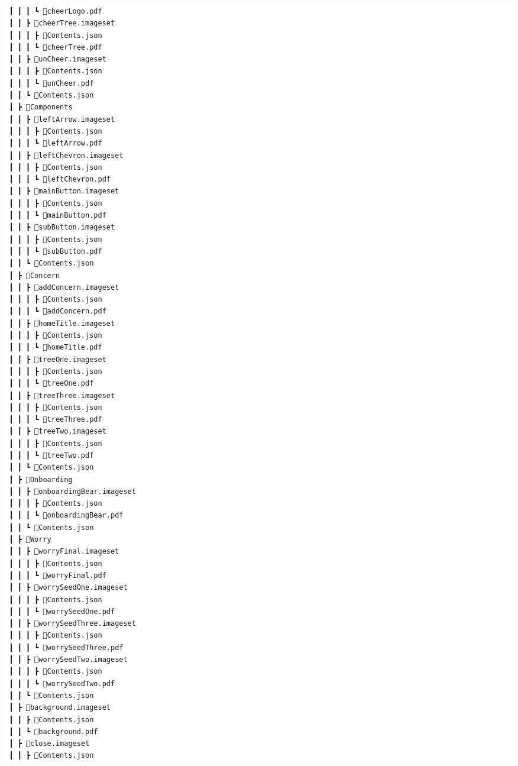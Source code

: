```
 ┃ ┃ ┃ ┗ 📜cheerLogo.pdf
 ┃ ┃ ┣ 📂cheerTree.imageset
 ┃ ┃ ┃ ┣ 📜Contents.json
 ┃ ┃ ┃ ┗ 📜cheerTree.pdf
 ┃ ┃ ┣ 📂unCheer.imageset
 ┃ ┃ ┃ ┣ 📜Contents.json
 ┃ ┃ ┃ ┗ 📜unCheer.pdf
 ┃ ┃ ┗ 📜Contents.json
 ┃ ┣ 📂Components
 ┃ ┃ ┣ 📂leftArrow.imageset
 ┃ ┃ ┃ ┣ 📜Contents.json
 ┃ ┃ ┃ ┗ 📜leftArrow.pdf
 ┃ ┃ ┣ 📂leftChevron.imageset
 ┃ ┃ ┃ ┣ 📜Contents.json
 ┃ ┃ ┃ ┗ 📜leftChevron.pdf
 ┃ ┃ ┣ 📂mainButton.imageset
 ┃ ┃ ┃ ┣ 📜Contents.json
 ┃ ┃ ┃ ┗ 📜mainButton.pdf
 ┃ ┃ ┣ 📂subButton.imageset
 ┃ ┃ ┃ ┣ 📜Contents.json
 ┃ ┃ ┃ ┗ 📜subButton.pdf
 ┃ ┃ ┗ 📜Contents.json
 ┃ ┣ 📂Concern
 ┃ ┃ ┣ 📂addConcern.imageset
 ┃ ┃ ┃ ┣ 📜Contents.json
 ┃ ┃ ┃ ┗ 📜addConcern.pdf
 ┃ ┃ ┣ 📂homeTitle.imageset
 ┃ ┃ ┃ ┣ 📜Contents.json
 ┃ ┃ ┃ ┗ 📜homeTitle.pdf
 ┃ ┃ ┣ 📂treeOne.imageset
 ┃ ┃ ┃ ┣ 📜Contents.json
 ┃ ┃ ┃ ┗ 📜treeOne.pdf
 ┃ ┃ ┣ 📂treeThree.imageset
 ┃ ┃ ┃ ┣ 📜Contents.json
 ┃ ┃ ┃ ┗ 📜treeThree.pdf
 ┃ ┃ ┣ 📂treeTwo.imageset
 ┃ ┃ ┃ ┣ 📜Contents.json
 ┃ ┃ ┃ ┗ 📜treeTwo.pdf
 ┃ ┃ ┗ 📜Contents.json
 ┃ ┣ 📂Onboarding
 ┃ ┃ ┣ 📂onboardingBear.imageset
 ┃ ┃ ┃ ┣ 📜Contents.json
 ┃ ┃ ┃ ┗ 📜onboardingBear.pdf
 ┃ ┃ ┗ 📜Contents.json
 ┃ ┣ 📂Worry
 ┃ ┃ ┣ 📂worryFinal.imageset
 ┃ ┃ ┃ ┣ 📜Contents.json
 ┃ ┃ ┃ ┗ 📜worryFinal.pdf
 ┃ ┃ ┣ 📂worrySeedOne.imageset
 ┃ ┃ ┃ ┣ 📜Contents.json
 ┃ ┃ ┃ ┗ 📜worrySeedOne.pdf
 ┃ ┃ ┣ 📂worrySeedThree.imageset
 ┃ ┃ ┃ ┣ 📜Contents.json
 ┃ ┃ ┃ ┗ 📜worrySeedThree.pdf
 ┃ ┃ ┣ 📂worrySeedTwo.imageset
 ┃ ┃ ┃ ┣ 📜Contents.json
 ┃ ┃ ┃ ┗ 📜worrySeedTwo.pdf
 ┃ ┃ ┗ 📜Contents.json
 ┃ ┣ 📂background.imageset
 ┃ ┃ ┣ 📜Contents.json
 ┃ ┃ ┗ 📜background.pdf
 ┃ ┣ 📂close.imageset
 ┃ ┃ ┣ 📜Contents.json
```